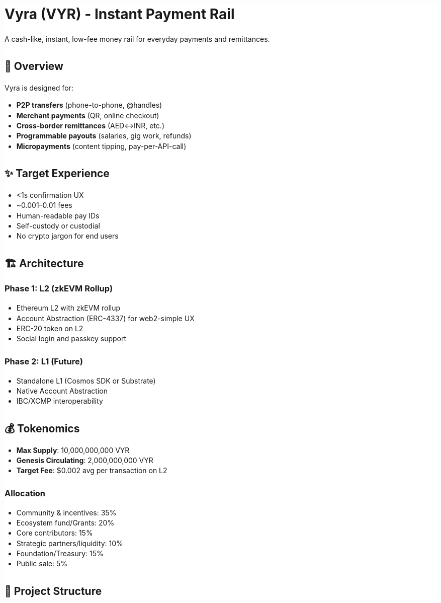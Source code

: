 # Vyra (VYR) - Instant Payment Rail

A cash-like, instant, low-fee money rail for everyday payments and remittances.

## 🚀 Overview

Vyra is designed for:
- **P2P transfers** (phone-to-phone, @handles)
- **Merchant payments** (QR, online checkout)
- **Cross-border remittances** (AED↔INR, etc.)
- **Programmable payouts** (salaries, gig work, refunds)
- **Micropayments** (content tipping, pay-per-API-call)

## ✨ Target Experience
- <1s confirmation UX
- ~$0.001–$0.01 fees
- Human-readable pay IDs
- Self-custody or custodial
- No crypto jargon for end users

## 🏗️ Architecture

### Phase 1: L2 (zkEVM Rollup)
- Ethereum L2 with zkEVM rollup
- Account Abstraction (ERC-4337) for web2-simple UX
- ERC-20 token on L2
- Social login and passkey support

### Phase 2: L1 (Future)
- Standalone L1 (Cosmos SDK or Substrate)
- Native Account Abstraction
- IBC/XCMP interoperability

## 💰 Tokenomics

- **Max Supply**: 10,000,000,000 VYR
- **Genesis Circulating**: 2,000,000,000 VYR
- **Target Fee**: $0.002 avg per transaction on L2

### Allocation
- Community & incentives: 35%
- Ecosystem fund/Grants: 20%
- Core contributors: 15%
- Strategic partners/liquidity: 10%
- Foundation/Treasury: 15%
- Public sale: 5%

## 📁 Project Structure
